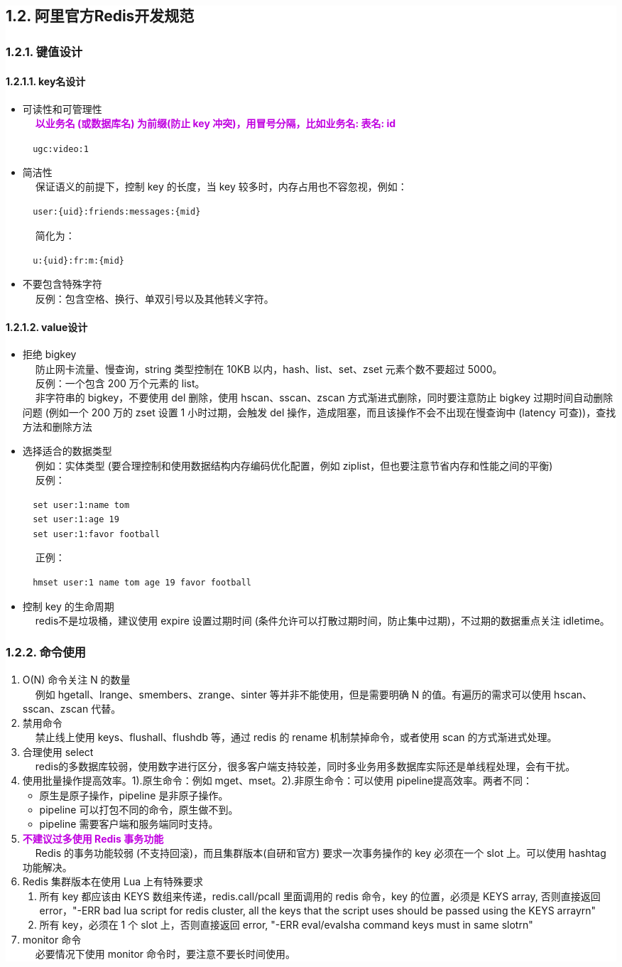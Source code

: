 
## 1.2. 阿里官方Redis开发规范
### 1.2.1. 键值设计
#### 1.2.1.1. key名设计

* 可读性和可管理性  
&emsp; **<font color = "clime">以业务名 (或数据库名) 为前缀(防止 key 冲突)，用冒号分隔，比如业务名: 表名: id</font>**  

        ugc:video:1

* 简洁性  
&emsp; 保证语义的前提下，控制 key 的长度，当 key 较多时，内存占用也不容忽视，例如：  

        user:{uid}:friends:messages:{mid}

    &emsp; 简化为：  

        u:{uid}:fr:m:{mid}

* 不要包含特殊字符  
&emsp; 反例：包含空格、换行、单双引号以及其他转义字符。

#### 1.2.1.2. value设计  

* 拒绝 bigkey  
&emsp; 防止网卡流量、慢查询，string 类型控制在 10KB 以内，hash、list、set、zset 元素个数不要超过 5000。  
&emsp; 反例：一个包含 200 万个元素的 list。  
&emsp; 非字符串的 bigkey，不要使用 del 删除，使用 hscan、sscan、zscan 方式渐进式删除，同时要注意防止 bigkey 过期时间自动删除问题 (例如一个 200 万的 zset 设置 1 小时过期，会触发 del 操作，造成阻塞，而且该操作不会不出现在慢查询中 (latency 可查))，查找方法和删除方法  

* 选择适合的数据类型  
&emsp; 例如：实体类型 (要合理控制和使用数据结构内存编码优化配置，例如 ziplist，但也要注意节省内存和性能之间的平衡)  
    &emsp; 反例：

        set user:1:name tom
        set user:1:age 19
        set user:1:favor football

    &emsp; 正例：

        hmset user:1 name tom age 19 favor football

* 控制 key 的生命周期  
&emsp; redis不是垃圾桶，建议使用 expire 设置过期时间 (条件允许可以打散过期时间，防止集中过期)，不过期的数据重点关注 idletime。  

### 1.2.2. 命令使用
1. O(N) 命令关注 N 的数量  
&emsp; 例如 hgetall、lrange、smembers、zrange、sinter 等并非不能使用，但是需要明确 N 的值。有遍历的需求可以使用 hscan、sscan、zscan 代替。  
2. 禁用命令  
&emsp; 禁止线上使用 keys、flushall、flushdb 等，通过 redis 的 rename 机制禁掉命令，或者使用 scan 的方式渐进式处理。  
3. 合理使用 select  
&emsp; redis的多数据库较弱，使用数字进行区分，很多客户端支持较差，同时多业务用多数据库实际还是单线程处理，会有干扰。  
4. 使用批量操作提高效率。1).原生命令：例如 mget、mset。2).非原生命令：可以使用 pipeline提高效率。两者不同：  
    * 原生是原子操作，pipeline 是非原子操作。  
    * pipeline 可以打包不同的命令，原生做不到。  
    * pipeline 需要客户端和服务端同时支持。  
5. **<font color = "clime">不建议过多使用 Redis 事务功能</font>**  
&emsp; Redis 的事务功能较弱 (不支持回滚)，而且集群版本(自研和官方) 要求一次事务操作的 key 必须在一个 slot 上。可以使用 hashtag 功能解决。   
6. Redis 集群版本在使用 Lua 上有特殊要求  
    1. 所有 key 都应该由 KEYS 数组来传递，redis.call/pcall 里面调用的 redis 命令，key 的位置，必须是 KEYS array, 否则直接返回 error，"-ERR bad lua script for redis cluster, all the keys that the script uses should be passed using the KEYS arrayrn"
    2. 所有 key，必须在 1 个 slot 上，否则直接返回 error, "-ERR eval/evalsha command keys must in same slotrn"
7. monitor 命令  
&emsp; 必要情况下使用 monitor 命令时，要注意不要长时间使用。  
